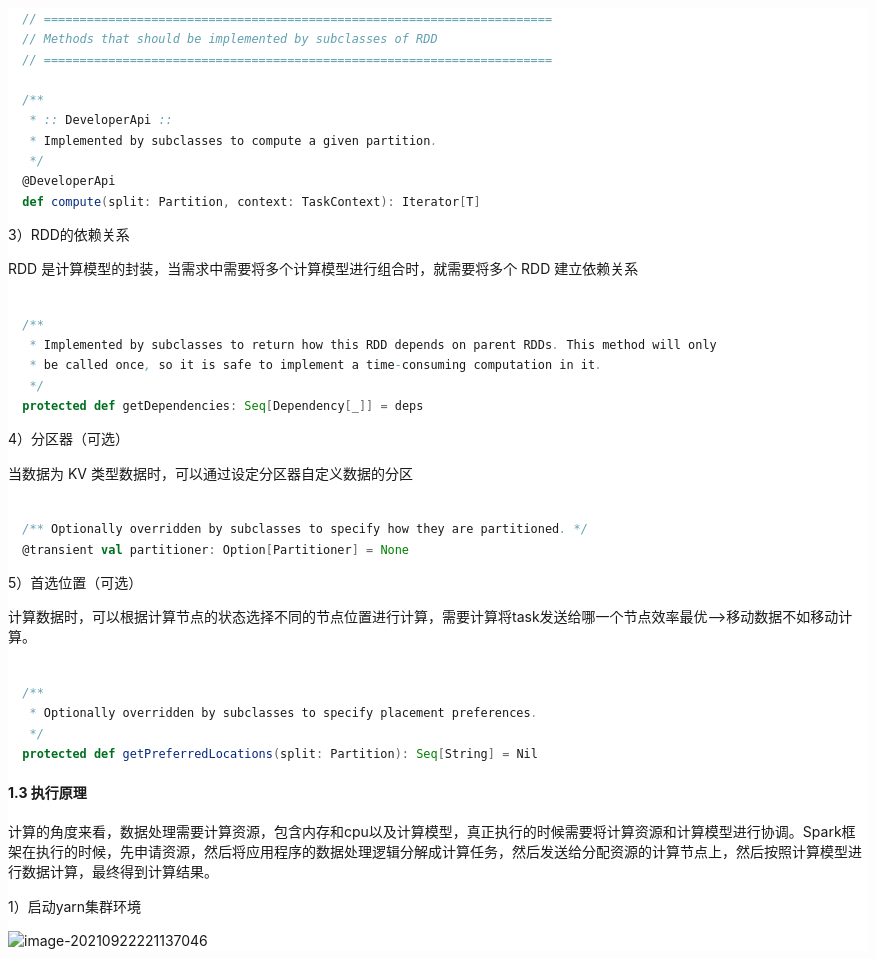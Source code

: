 ```scala
  // =======================================================================
  // Methods that should be implemented by subclasses of RDD
  // =======================================================================

  /**
   * :: DeveloperApi ::
   * Implemented by subclasses to compute a given partition.
   */
  @DeveloperApi
  def compute(split: Partition, context: TaskContext): Iterator[T]
```

3）RDD的依赖关系

RDD 是计算模型的封装，当需求中需要将多个计算模型进行组合时，就需要将多个 RDD 建立依赖关系

```scala

  /**
   * Implemented by subclasses to return how this RDD depends on parent RDDs. This method will only
   * be called once, so it is safe to implement a time-consuming computation in it.
   */
  protected def getDependencies: Seq[Dependency[_]] = deps

```

4）分区器（可选）

当数据为 KV 类型数据时，可以通过设定分区器自定义数据的分区

```scala

  /** Optionally overridden by subclasses to specify how they are partitioned. */
  @transient val partitioner: Option[Partitioner] = None
```

5）首选位置（可选）

计算数据时，可以根据计算节点的状态选择不同的节点位置进行计算，需要计算将task发送给哪一个节点效率最优-->移动数据不如移动计算。

```scala

  /**
   * Optionally overridden by subclasses to specify placement preferences.
   */
  protected def getPreferredLocations(split: Partition): Seq[String] = Nil
```

#### 1.3 执行原理

计算的角度来看，数据处理需要计算资源，包含内存和cpu以及计算模型，真正执行的时候需要将计算资源和计算模型进行协调。Spark框架在执行的时候，先申请资源，然后将应用程序的数据处理逻辑分解成计算任务，然后发送给分配资源的计算节点上，然后按照计算模型进行数据计算，最终得到计算结果。

1）启动yarn集群环境

![image-20210922221137046](https://gitee.com/code1997/blog-image/raw/master/bigdata/image-20210922221137046.png)
